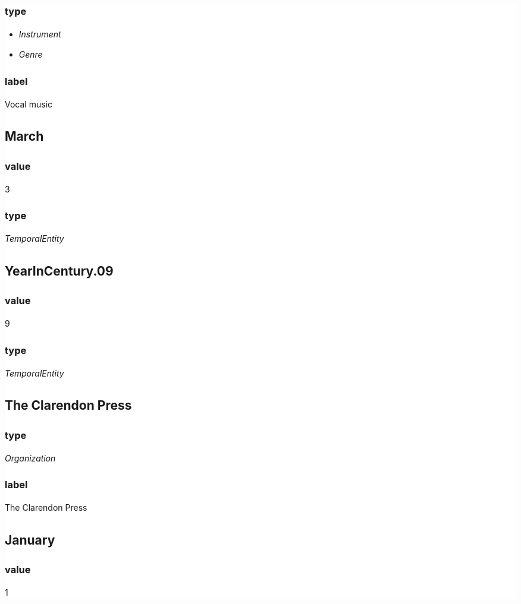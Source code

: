 ### type

 - *Instrument*

 - *Genre*

### label


Vocal music

## March

### value


3

### type


*TemporalEntity*

## YearInCentury.09

### value


9

### type


*TemporalEntity*

## The Clarendon Press

### type


*Organization*

### label


The Clarendon Press

## January

### value


1
